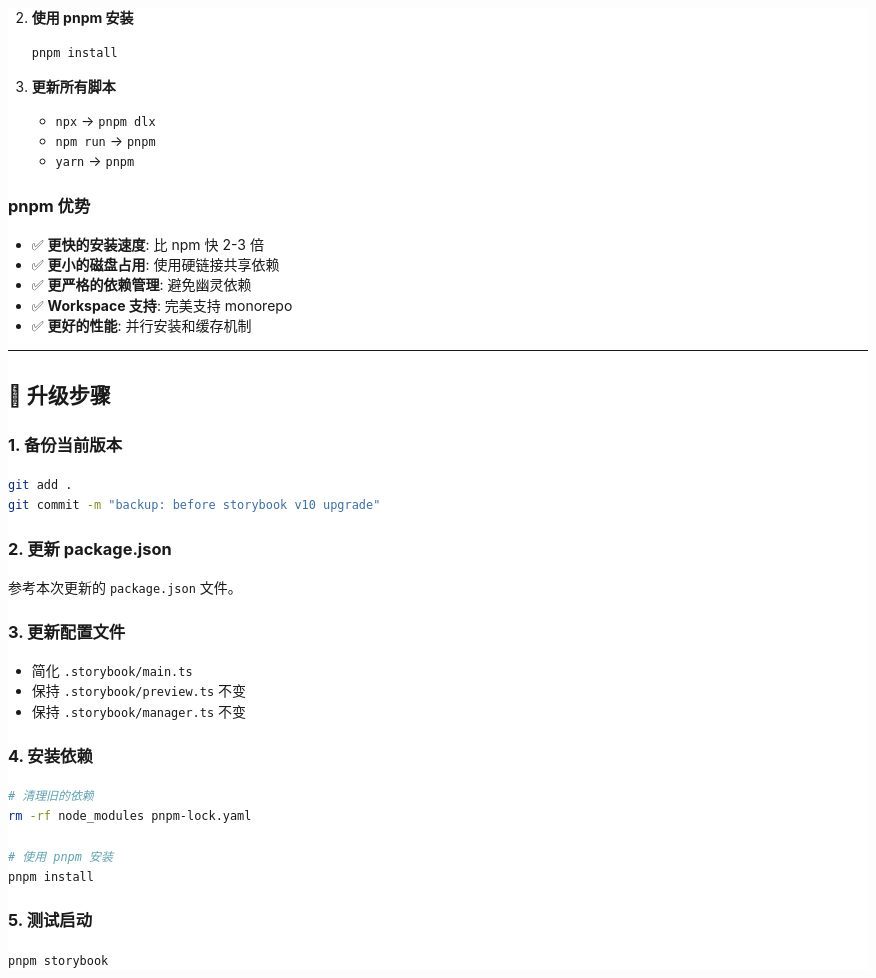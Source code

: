 2. **使用 pnpm 安装**
   ```bash
   pnpm install
   ```

3. **更新所有脚本**
   - `npx` → `pnpm dlx`
   - `npm run` → `pnpm`
   - `yarn` → `pnpm`

### pnpm 优势

- ✅ **更快的安装速度**: 比 npm 快 2-3 倍
- ✅ **更小的磁盘占用**: 使用硬链接共享依赖
- ✅ **更严格的依赖管理**: 避免幽灵依赖
- ✅ **Workspace 支持**: 完美支持 monorepo
- ✅ **更好的性能**: 并行安装和缓存机制

---

## 🚀 升级步骤

### 1. 备份当前版本

```bash
git add .
git commit -m "backup: before storybook v10 upgrade"
```

### 2. 更新 package.json

参考本次更新的 `package.json` 文件。

### 3. 更新配置文件

- 简化 `.storybook/main.ts`
- 保持 `.storybook/preview.ts` 不变
- 保持 `.storybook/manager.ts` 不变

### 4. 安装依赖

```bash
# 清理旧的依赖
rm -rf node_modules pnpm-lock.yaml

# 使用 pnpm 安装
pnpm install
```

### 5. 测试启动

```bash
pnpm storybook
```

